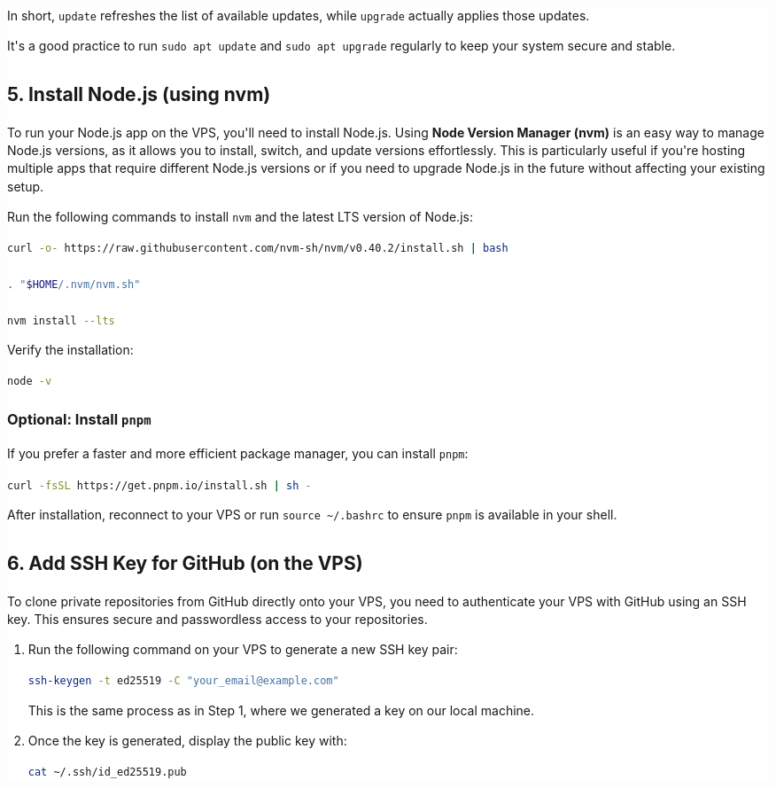 In short, `update` refreshes the list of available updates, while `upgrade` actually applies those updates.

It's a good practice to run `sudo apt update` and `sudo apt upgrade` regularly to keep your system secure and stable.

## 5. Install Node.js (using nvm)

To run your Node.js app on the VPS, you'll need to install Node.js. Using **Node Version Manager (nvm)** is an easy way to manage Node.js versions, as it allows you to install, switch, and update versions effortlessly. This is particularly useful if you're hosting multiple apps that require different Node.js versions or if you need to upgrade Node.js in the future without affecting your existing setup.

Run the following commands to install `nvm` and the latest LTS version of Node.js:

```bash
curl -o- https://raw.githubusercontent.com/nvm-sh/nvm/v0.40.2/install.sh | bash

. "$HOME/.nvm/nvm.sh"

nvm install --lts
```

Verify the installation:

```bash
node -v
```

### Optional: Install `pnpm`

If you prefer a faster and more efficient package manager, you can install `pnpm`:

```bash
curl -fsSL https://get.pnpm.io/install.sh | sh -
```

After installation, reconnect to your VPS or run `source ~/.bashrc` to ensure `pnpm` is available in your shell.

## 6. Add SSH Key for GitHub (on the VPS)

To clone private repositories from GitHub directly onto your VPS, you need to authenticate your VPS with GitHub using an SSH key. This ensures secure and passwordless access to your repositories.

1. Run the following command on your VPS to generate a new SSH key pair:

    ```bash
    ssh-keygen -t ed25519 -C "your_email@example.com"
    ```

    This is the same process as in Step 1, where we generated a key on our local machine.

2. Once the key is generated, display the public key with:

    ```bash
    cat ~/.ssh/id_ed25519.pub
    ```
